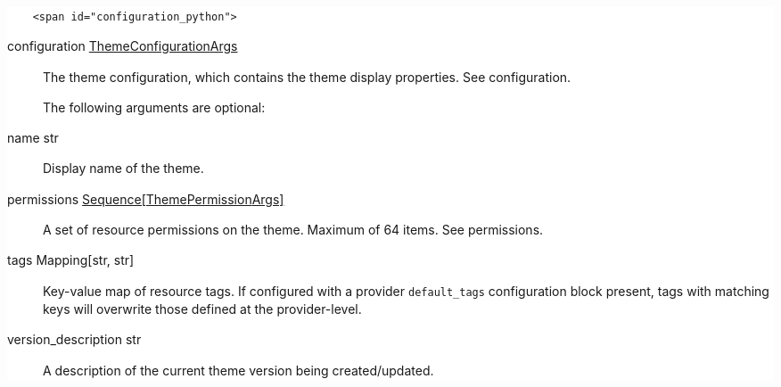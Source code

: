         <span id="configuration_python">
<a data-swiftype-name="resource-property" data-swiftype-type="text" href="#configuration_python" style="color: inherit; text-decoration: inherit;">configuration</a>
</span>
        <span class="property-indicator"></span>
        <span class="property-type"><a href="#themeconfiguration">Theme<wbr>Configuration<wbr>Args</a></span>
    </dt>
    <dd><p>The theme configuration, which contains the theme display properties. See configuration.</p>
<p>The following arguments are optional:</p>
</dd><dt class="property-optional"
            title="Optional">
        <span id="name_python">
<a data-swiftype-name="resource-property" data-swiftype-type="text" href="#name_python" style="color: inherit; text-decoration: inherit;">name</a>
</span>
        <span class="property-indicator"></span>
        <span class="property-type">str</span>
    </dt>
    <dd><p>Display name of the theme.</p>
</dd><dt class="property-optional"
            title="Optional">
        <span id="permissions_python">
<a data-swiftype-name="resource-property" data-swiftype-type="text" href="#permissions_python" style="color: inherit; text-decoration: inherit;">permissions</a>
</span>
        <span class="property-indicator"></span>
        <span class="property-type"><a href="#themepermission">Sequence[Theme<wbr>Permission<wbr>Args]</a></span>
    </dt>
    <dd><p>A set of resource permissions on the theme. Maximum of 64 items. See permissions.</p>
</dd><dt class="property-optional"
            title="Optional">
        <span id="tags_python">
<a data-swiftype-name="resource-property" data-swiftype-type="text" href="#tags_python" style="color: inherit; text-decoration: inherit;">tags</a>
</span>
        <span class="property-indicator"></span>
        <span class="property-type">Mapping[str, str]</span>
    </dt>
    <dd><p>Key-value map of resource tags. If configured with a provider <code>default_tags</code> configuration block present, tags with matching keys will overwrite those defined at the provider-level.</p>
</dd><dt class="property-optional"
            title="Optional">
        <span id="version_description_python">
<a data-swiftype-name="resource-property" data-swiftype-type="text" href="#version_description_python" style="color: inherit; text-decoration: inherit;">version_<wbr>description</a>
</span>
        <span class="property-indicator"></span>
        <span class="property-type">str</span>
    </dt>
    <dd><p>A description of the current theme version being created/updated.</p>
</dd></dl>
</pulumi-choosable>
</div>
